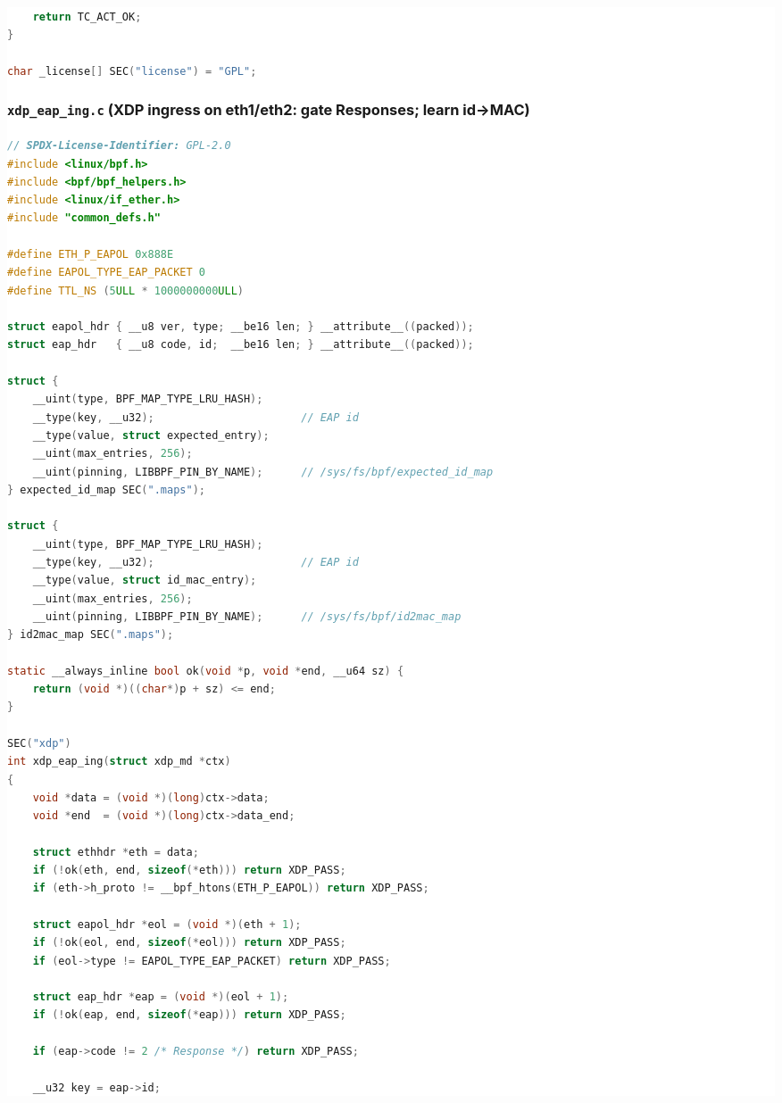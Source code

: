 ```c
    return TC_ACT_OK;
}

char _license[] SEC("license") = "GPL";
```

### `xdp_eap_ing.c` (XDP ingress on eth1/eth2: gate Responses; learn id→MAC)

```c
// SPDX-License-Identifier: GPL-2.0
#include <linux/bpf.h>
#include <bpf/bpf_helpers.h>
#include <linux/if_ether.h>
#include "common_defs.h"

#define ETH_P_EAPOL 0x888E
#define EAPOL_TYPE_EAP_PACKET 0
#define TTL_NS (5ULL * 1000000000ULL)

struct eapol_hdr { __u8 ver, type; __be16 len; } __attribute__((packed));
struct eap_hdr   { __u8 code, id;  __be16 len; } __attribute__((packed));

struct {
    __uint(type, BPF_MAP_TYPE_LRU_HASH);
    __type(key, __u32);                       // EAP id
    __type(value, struct expected_entry);
    __uint(max_entries, 256);
    __uint(pinning, LIBBPF_PIN_BY_NAME);      // /sys/fs/bpf/expected_id_map
} expected_id_map SEC(".maps");

struct {
    __uint(type, BPF_MAP_TYPE_LRU_HASH);
    __type(key, __u32);                       // EAP id
    __type(value, struct id_mac_entry);
    __uint(max_entries, 256);
    __uint(pinning, LIBBPF_PIN_BY_NAME);      // /sys/fs/bpf/id2mac_map
} id2mac_map SEC(".maps");

static __always_inline bool ok(void *p, void *end, __u64 sz) {
    return (void *)((char*)p + sz) <= end;
}

SEC("xdp")
int xdp_eap_ing(struct xdp_md *ctx)
{
    void *data = (void *)(long)ctx->data;
    void *end  = (void *)(long)ctx->data_end;

    struct ethhdr *eth = data;
    if (!ok(eth, end, sizeof(*eth))) return XDP_PASS;
    if (eth->h_proto != __bpf_htons(ETH_P_EAPOL)) return XDP_PASS;

    struct eapol_hdr *eol = (void *)(eth + 1);
    if (!ok(eol, end, sizeof(*eol))) return XDP_PASS;
    if (eol->type != EAPOL_TYPE_EAP_PACKET) return XDP_PASS;

    struct eap_hdr *eap = (void *)(eol + 1);
    if (!ok(eap, end, sizeof(*eap))) return XDP_PASS;

    if (eap->code != 2 /* Response */) return XDP_PASS;

    __u32 key = eap->id;
```